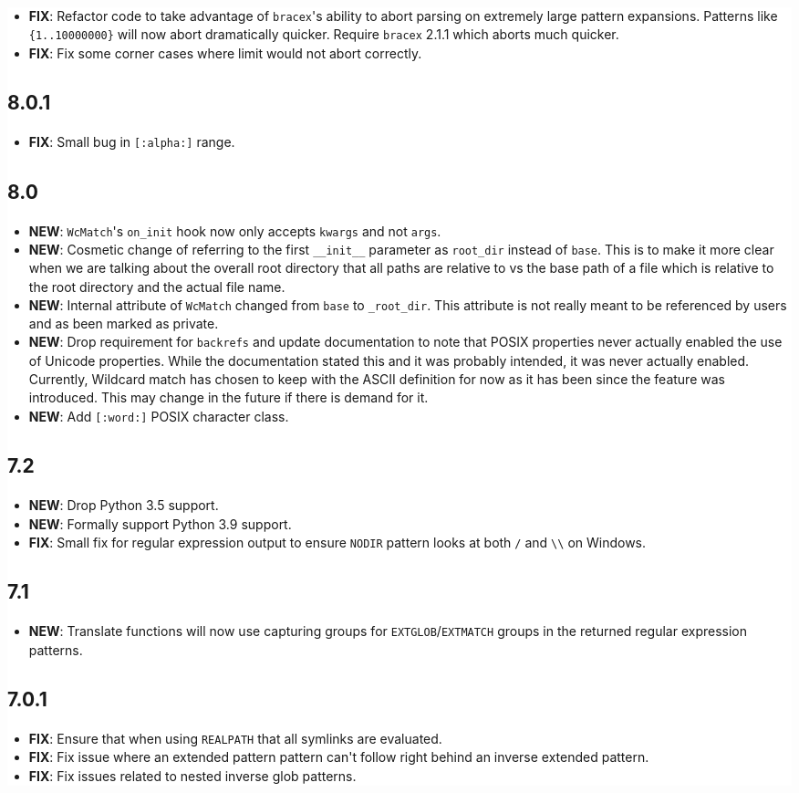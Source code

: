 -   **FIX**: Refactor code to take advantage of `bracex`'s ability to abort parsing on extremely large pattern
    expansions. Patterns like `{1..10000000}` will now abort dramatically quicker. Require `bracex` 2.1.1 which aborts
    much quicker.
-   **FIX**: Fix some corner cases where limit would not abort correctly.

## 8.0.1

-   **FIX**: Small bug in `[:alpha:]` range.

## 8.0

-   **NEW**: `WcMatch`'s `on_init` hook now only accepts `kwargs` and not `args`.
-   **NEW**: Cosmetic change of referring to the first `__init__` parameter as `root_dir` instead of `base`. This is to
    make it more clear when we are talking about the overall root directory that all paths are relative to vs the base
    path of a file which is relative to the root directory and the actual file name.
-   **NEW**: Internal attribute of `WcMatch` changed from `base` to `_root_dir`. This attribute is not really meant to be
    referenced by users and as been marked as private.
-   **NEW**: Drop requirement for `backrefs` and update documentation to note that POSIX properties never actually
    enabled the use of Unicode properties. While the documentation stated this and it was probably intended, it was
    never actually enabled. Currently, Wildcard match has chosen to keep with the ASCII definition for now as it has
    been since the feature was introduced. This may change in the future if there is demand for it.
-   **NEW**: Add `[:word:]` POSIX character class.

## 7.2

-   **NEW**: Drop Python 3.5 support.
-   **NEW**: Formally support Python 3.9 support.
-   **FIX**: Small fix for regular expression output to ensure `NODIR` pattern looks at both `/` and `\\` on Windows.

## 7.1

-   **NEW**: Translate functions will now use capturing groups for `EXTGLOB`/`EXTMATCH` groups in the returned regular
    expression patterns.

## 7.0.1

-   **FIX**: Ensure that when using `REALPATH` that all symlinks are evaluated.
-   **FIX**: Fix issue where an extended pattern pattern can't follow right behind an inverse extended pattern.
-   **FIX**: Fix issues related to nested inverse glob patterns.
